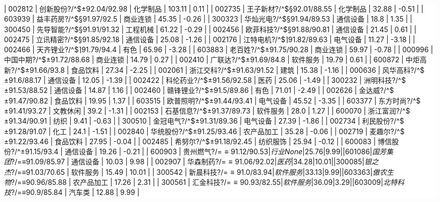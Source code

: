 | 002812 | 创新股份?/^$±92.04/92.98 |  化学制品  |   103.11  |  0.11  |
| 002735 | 王子新材?/^$§92.01/88.55 |  化学制品  |   32.88   | -0.51  |
| 603939 | 益丰药房?/^$§91.97/92.5  |  商业连锁  |   45.35   | -0.26  |
| 300323 | 华灿光电?/^$§91.94/89.53 |  通信设备  |    18.8   |  1.35  |
| 300450 | 先导智能?/^$§91.91/91.32 |  工程机械  |   61.22   | -0.29  |
| 002456 | 欧菲科技?/^$§91.88/90.81 |  通信设备  |   21.45   |  0.61  |
| 002475 | 立讯精密?/^$§91.85/92.18 |  通信设备  |   25.08   | -1.26  |
| 002176 | 江特电机?/^$⌉91.82/89.63 |  电气设备  |   11.27   | -3.18  |
| 002466 | 天齐锂业?/^$⌉91.79/94.4  |    有色    |   65.96   | -3.28  |
| 603883 |  老百姓?/^$±91.75/90.28  |  商业连锁  |   59.97   | -0.78  |
| 000996 | 中国中期?/^$±91.72/88.68 |  商业连锁  |   14.79   |  0.27  |
| 002410 |  广联达?/^$±91.69/84.8   |  软件服务  |   19.79   |  0.61  |
| 600872 | 中炬高新?/^$±91.66/93.8  |  食品饮料  |   27.34   | -2.25  |
| 002061 | 浙江交科?/^$±91.63/91.52 |    建筑    |   15.38   | -1.16  |
| 000636 | 风华高科?/^$±91.6/88.17  |  通信设备  |   12.05   | -1.39  |
| 002422 | 科伦药业?/^$±91.56/92.58 |    医药    |   25.06   | -1.49  |
| 300232 | 洲明科技?/^$±91.53/88.52 |  通信设备  |   14.87   |  1.16  |
| 002460 | 赣锋锂业?/^$±91.5/89.86  |    有色    |   71.01   | -2.49  |
| 002626 |  金达威?/^$±91.47/90.82  |  食品饮料  |   19.95   |  1.37  |
| 603515 | 欧普照明?/^$±91.44/93.41 |  电气设备  |   45.52   | -3.35  |
| 603377 | 东方时尚?/^$±91.41/93.27 |  文教休闲  |    39.2   | -1.31  |
| 002153 | 石基信息?/^$±91.37/89.73 |  软件服务  |    28.0   |  1.27  |
| 600070 | 浙江富润?/^$±91.34/90.91 |    纺织    |    9.41   | -0.63  |
| 300510 | 金冠电气?/^$±91.31/89.36 |  电气设备  |   27.39   | -1.86  |
| 002734 | 利民股份?/^$±91.28/91.07 |    化工    |    24.1   | -1.51  |
| 002840 | 华统股份?/^$±91.25/93.46 | 农产品加工 |   35.28   | -0.06  |
| 002719 |  麦趣尔?/^$±91.22/93.46  |  食品饮料  |   27.95   | -0.04  |
| 002485 |  希努尔?/^$±91.18/92.45  |  纺织服饰  |   25.94   | -0.12  |
| 600083 |  博信股份?/^±91.15/93.4  |  通信设备  |   19.26   | -0.21  |
| 600903 | 贵州燃气?/=$≡91.12/90.53 |  行业None  |   25.76   |  9.99  |
| 601086 | 国芳集团?/=$≡91.09/85.97 |  通信设备  |   10.03   |  9.98  |
| 002907 | 华森制药?/=$≡91.06/92.02 |    医药    |   34.28   | 10.01  |
| 300085 |  银之杰?/=$≡91.03/70.65  |  软件服务  |   15.49   | 10.01  |
| 300542 | 新晨科技?/=$≡91.0/83.94  |  软件服务  |   33.13   |  9.99  |
| 603363 | 傲农生物?/=$≡90.96/85.88 | 农产品加工 |   17.26   |  2.31  |
| 300561 | 汇金科技?/=$≡90.93/82.55 |  软件服务  |   36.09   |  3.29  |
| 603009 | 北特科技?/=$≡90.9/85.84  |   汽车类   |   12.88   |  9.99  |